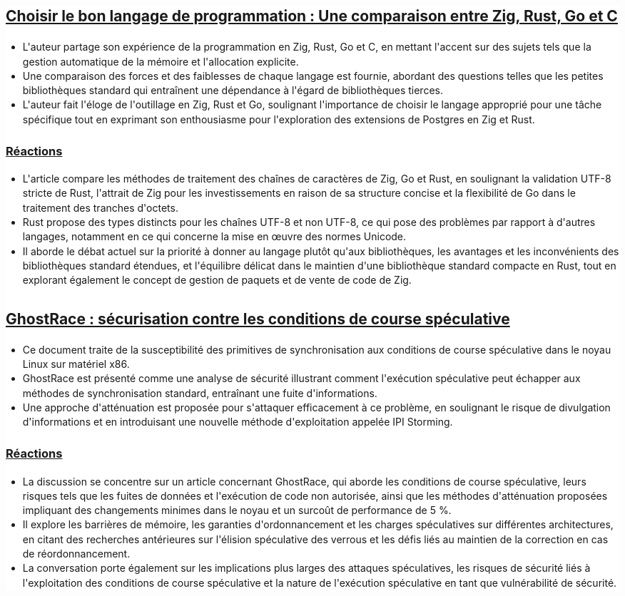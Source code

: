 ## [Choisir le bon langage de programmation : Une comparaison entre Zig, Rust, Go et C](https://notes.eatonphil.com/2024-03-15-zig-rust-and-other-languages.html)

- L'auteur partage son expérience de la programmation en Zig, Rust, Go et C, en mettant l'accent sur des sujets tels que la gestion automatique de la mémoire et l'allocation explicite.
- Une comparaison des forces et des faiblesses de chaque langage est fournie, abordant des questions telles que les petites bibliothèques standard qui entraînent une dépendance à l'égard de bibliothèques tierces.
- L'auteur fait l'éloge de l'outillage en Zig, Rust et Go, soulignant l'importance de choisir le langage approprié pour une tâche spécifique tout en exprimant son enthousiasme pour l'exploration des extensions de Postgres en Zig et Rust.

### [Réactions](https://news.ycombinator.com/item?id=39720187)

- L'article compare les méthodes de traitement des chaînes de caractères de Zig, Go et Rust, en soulignant la validation UTF-8 stricte de Rust, l'attrait de Zig pour les investissements en raison de sa structure concise et la flexibilité de Go dans le traitement des tranches d'octets.
- Rust propose des types distincts pour les chaînes UTF-8 et non UTF-8, ce qui pose des problèmes par rapport à d'autres langages, notamment en ce qui concerne la mise en œuvre des normes Unicode.
- Il aborde le débat actuel sur la priorité à donner au langage plutôt qu'aux bibliothèques, les avantages et les inconvénients des bibliothèques standard étendues, et l'équilibre délicat dans le maintien d'une bibliothèque standard compacte en Rust, tout en explorant également le concept de gestion de paquets et de vente de code de Zig.

## [GhostRace : sécurisation contre les conditions de course spéculative](https://www.vusec.net/projects/ghostrace/)

- Ce document traite de la susceptibilité des primitives de synchronisation aux conditions de course spéculative dans le noyau Linux sur matériel x86.
- GhostRace est présenté comme une analyse de sécurité illustrant comment l'exécution spéculative peut échapper aux méthodes de synchronisation standard, entraînant une fuite d'informations.
- Une approche d'atténuation est proposée pour s'attaquer efficacement à ce problème, en soulignant le risque de divulgation d'informations et en introduisant une nouvelle méthode d'exploitation appelée IPI Storming.

### [Réactions](https://news.ycombinator.com/item?id=39720508)

- La discussion se concentre sur un article concernant GhostRace, qui aborde les conditions de course spéculative, leurs risques tels que les fuites de données et l'exécution de code non autorisée, ainsi que les méthodes d'atténuation proposées impliquant des changements minimes dans le noyau et un surcoût de performance de 5 %.
- Il explore les barrières de mémoire, les garanties d'ordonnancement et les charges spéculatives sur différentes architectures, en citant des recherches antérieures sur l'élision spéculative des verrous et les défis liés au maintien de la correction en cas de réordonnancement.
- La conversation porte également sur les implications plus larges des attaques spéculatives, les risques de sécurité liés à l'exploitation des conditions de course spéculative et la nature de l'exécution spéculative en tant que vulnérabilité de sécurité.
